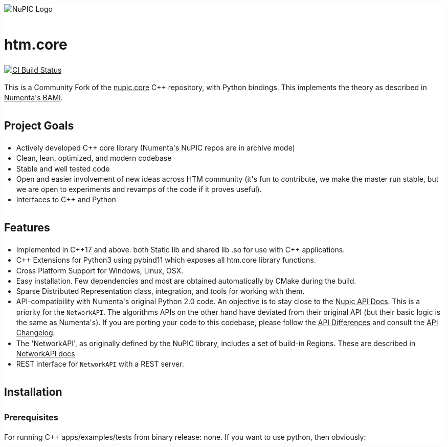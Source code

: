 <img src="http://numenta.org/87b23beb8a4b7dea7d88099bfb28d182.svg" alt="NuPIC Logo" width=100/>

# htm.core

[![CI Build Status](https://github.com/htm-community/htm.core/workflows/build/badge.svg)](https://github.com/htm-community/htm.core/actions)

This is a Community Fork of the [nupic.core](https://github.com/numenta/nupic.core) C++ repository, with Python bindings. This implements the theory as described in [Numenta's BAMI](https://numenta.com/resources/biological-and-machine-intelligence/).

## Project Goals

- Actively developed C++ core library (Numenta's NuPIC repos are in archive mode)
- Clean, lean, optimized, and modern codebase
- Stable and well tested code
- Open and easier involvement of new ideas across HTM community (it's fun to contribute, 
we make the master run stable, but we are open to experiments and revamps of the code 
if it proves useful).
- Interfaces to C++ and Python

## Features

 * Implemented in C\+\+17 and above.
    both Static lib and shared lib .so for use with C++ applications.
 * C++ Extensions for Python3 using pybind11 which exposes all htm.core library functions.
 * Cross Platform Support for Windows, Linux, OSX.
 * Easy installation.  Few dependencies and most are obtained automatically by CMake during the build.
 * Sparse Distributed Representation class, integration, and tools for working with them.
 * API-compatibility with Numenta's original Python 2.0 code.
   An objective is to stay close to the [Nupic API Docs](http://nupic.docs.numenta.org/stable/api/index.html).
   This is a priority for the `NetworkAPI`.
   The algorithms APIs on the other hand have deviated from their original API 
   (but their basic logic is the same as Numenta's).
   If you are porting your code to this codebase, please follow the 
   [API Differences](API_DIFFERENCES.md) and consult the [API Changelog](API_CHANGELOG.md).
 * The 'NetworkAPI', as originally defined by the NuPIC library, includes a set of build-in Regions. 
 These are described in [NetworkAPI docs](docs/NetworkAPI.md) 
 * REST interface for `NetworkAPI` with a REST server.

## Installation


### Prerequisites

For running C++ apps/examples/tests from binary release: none. 
If you want to use python, then obviously:
